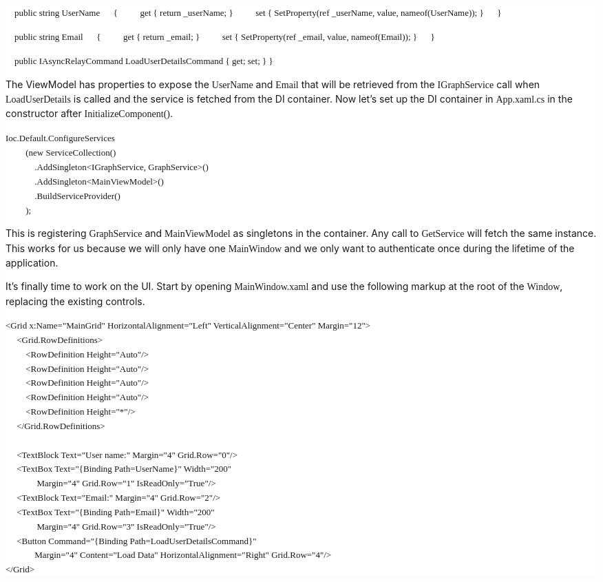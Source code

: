 <span style="font-family: Consolas; font-size: small;">    public string UserName
     {
         get { return _userName; }
         set { SetProperty(ref _userName, value, nameof(UserName)); }
     }</span>

<span style="font-family: Consolas; font-size: small;">    public string Email
     {
         get { return _email; }
         set { SetProperty(ref _email, value, nameof(Email)); }
     }</span>

<span style="font-family: Consolas; font-size: small;">    public IAsyncRelayCommand LoadUserDetailsCommand { get; set; }
}</span></pre>

The ViewModel has properties to expose the <span style="font-family: Consolas;">UserName</span> and <span style="font-family: Consolas;">Email</span> that will be retrieved from the <span style="font-family: Consolas;">IGraphService</span> call when <span style="font-family: Consolas;">LoadUserDetails</span> is called and the service is fetched from the DI container. Now let’s set up the DI container in <span style="font-family: Consolas;">App.xaml.cs</span> in the constructor after <span style="font-family: Consolas;">InitializeComponent()</span>.

<pre><span style="font-family: Consolas; font-size: small;">Ioc.Default.ConfigureServices
         (new ServiceCollection()
             .AddSingleton&lt;IGraphService, GraphService&gt;()
             .AddSingleton&lt;MainViewModel&gt;()
             .BuildServiceProvider()
         );</span></pre>

This is registering <span style="font-family: Consolas;">GraphService</span> and <span style="font-family: Consolas;">MainViewModel</span> as singletons in the container. Any call to <span style="font-family: Consolas;">GetService</span> will fetch the same instance. This works for us because we will only have one <span style="font-family: Consolas;">MainWindow</span> and we only want to authenticate once during the lifetime of the application.

It’s finally time to work on the UI. Start by opening <span style="font-family: Consolas;">MainWindow.xaml</span> and use the following markup at the root of the <span style="font-family: Consolas;">Window</span>, replacing the existing controls.

<pre><span style="font-family: Consolas; font-size: small;">&lt;Grid x:Name="MainGrid" HorizontalAlignment="Left" VerticalAlignment="Center" Margin="12"&gt;
     &lt;Grid.RowDefinitions&gt;
         &lt;RowDefinition Height="Auto"/&gt;
         &lt;RowDefinition Height="Auto"/&gt;
         &lt;RowDefinition Height="Auto"/&gt;
         &lt;RowDefinition Height="Auto"/&gt;
         &lt;RowDefinition Height="*"/&gt;
     &lt;/Grid.RowDefinitions&gt;
     
     &lt;TextBlock Text="User name:" Margin="4" Grid.Row="0"/&gt;
     &lt;TextBox Text="{Binding Path=UserName}" Width="200"
              Margin="4" Grid.Row="1" IsReadOnly="True"/&gt;
     &lt;TextBlock Text="Email:" Margin="4" Grid.Row="2"/&gt;
     &lt;TextBox Text="{Binding Path=Email}" Width="200"
              Margin="4" Grid.Row="3" IsReadOnly="True"/&gt;
     &lt;Button Command="{Binding Path=LoadUserDetailsCommand}"
             Margin="4" Content="Load Data" HorizontalAlignment="Right" Grid.Row="4"/&gt;
&lt;/Grid&gt;</span></pre>
